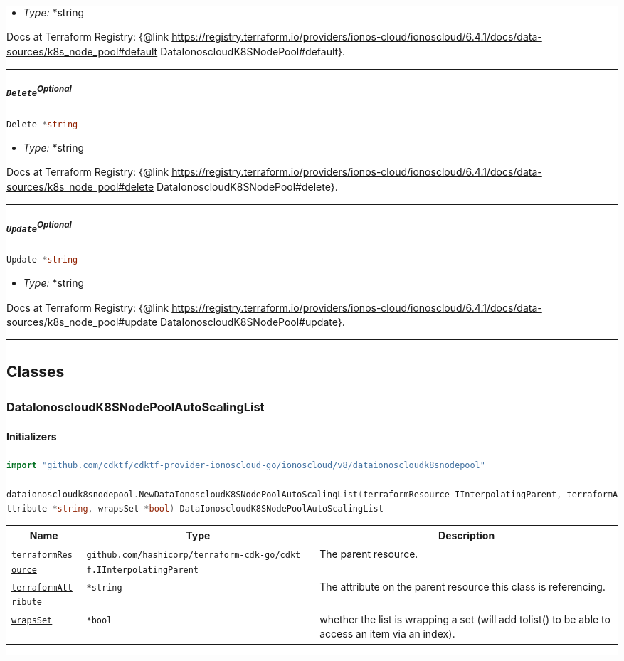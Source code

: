 - *Type:* *string

Docs at Terraform Registry: {@link https://registry.terraform.io/providers/ionos-cloud/ionoscloud/6.4.1/docs/data-sources/k8s_node_pool#default DataIonoscloudK8SNodePool#default}.

---

##### `Delete`<sup>Optional</sup> <a name="Delete" id="@cdktf/provider-ionoscloud.dataIonoscloudK8SNodePool.DataIonoscloudK8SNodePoolTimeouts.property.delete"></a>

```go
Delete *string
```

- *Type:* *string

Docs at Terraform Registry: {@link https://registry.terraform.io/providers/ionos-cloud/ionoscloud/6.4.1/docs/data-sources/k8s_node_pool#delete DataIonoscloudK8SNodePool#delete}.

---

##### `Update`<sup>Optional</sup> <a name="Update" id="@cdktf/provider-ionoscloud.dataIonoscloudK8SNodePool.DataIonoscloudK8SNodePoolTimeouts.property.update"></a>

```go
Update *string
```

- *Type:* *string

Docs at Terraform Registry: {@link https://registry.terraform.io/providers/ionos-cloud/ionoscloud/6.4.1/docs/data-sources/k8s_node_pool#update DataIonoscloudK8SNodePool#update}.

---

## Classes <a name="Classes" id="Classes"></a>

### DataIonoscloudK8SNodePoolAutoScalingList <a name="DataIonoscloudK8SNodePoolAutoScalingList" id="@cdktf/provider-ionoscloud.dataIonoscloudK8SNodePool.DataIonoscloudK8SNodePoolAutoScalingList"></a>

#### Initializers <a name="Initializers" id="@cdktf/provider-ionoscloud.dataIonoscloudK8SNodePool.DataIonoscloudK8SNodePoolAutoScalingList.Initializer"></a>

```go
import "github.com/cdktf/cdktf-provider-ionoscloud-go/ionoscloud/v8/dataionoscloudk8snodepool"

dataionoscloudk8snodepool.NewDataIonoscloudK8SNodePoolAutoScalingList(terraformResource IInterpolatingParent, terraformAttribute *string, wrapsSet *bool) DataIonoscloudK8SNodePoolAutoScalingList
```

| **Name** | **Type** | **Description** |
| --- | --- | --- |
| <code><a href="#@cdktf/provider-ionoscloud.dataIonoscloudK8SNodePool.DataIonoscloudK8SNodePoolAutoScalingList.Initializer.parameter.terraformResource">terraformResource</a></code> | <code>github.com/hashicorp/terraform-cdk-go/cdktf.IInterpolatingParent</code> | The parent resource. |
| <code><a href="#@cdktf/provider-ionoscloud.dataIonoscloudK8SNodePool.DataIonoscloudK8SNodePoolAutoScalingList.Initializer.parameter.terraformAttribute">terraformAttribute</a></code> | <code>*string</code> | The attribute on the parent resource this class is referencing. |
| <code><a href="#@cdktf/provider-ionoscloud.dataIonoscloudK8SNodePool.DataIonoscloudK8SNodePoolAutoScalingList.Initializer.parameter.wrapsSet">wrapsSet</a></code> | <code>*bool</code> | whether the list is wrapping a set (will add tolist() to be able to access an item via an index). |

---